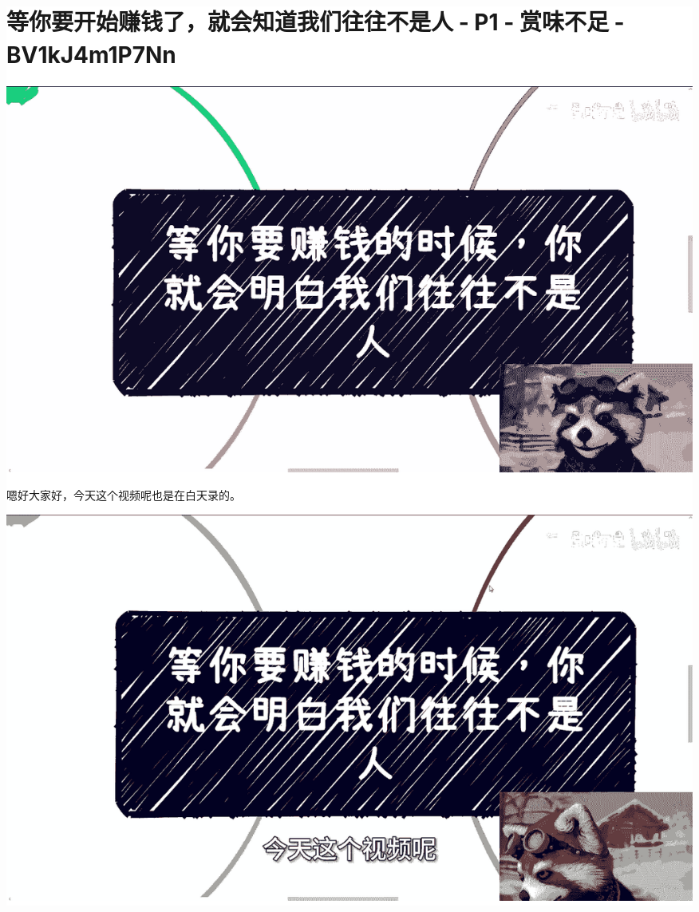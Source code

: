 # 等你要开始赚钱了，就会知道我们往往不是人 - P1 - 赏味不足 - BV1kJ4m1P7Nn

![](img/3f0580580c54e09fc3dc6c4b0229d466_0.png)

嗯好大家好，今天这个视频呢也是在白天录的。

![](img/3f0580580c54e09fc3dc6c4b0229d466_2.png)
